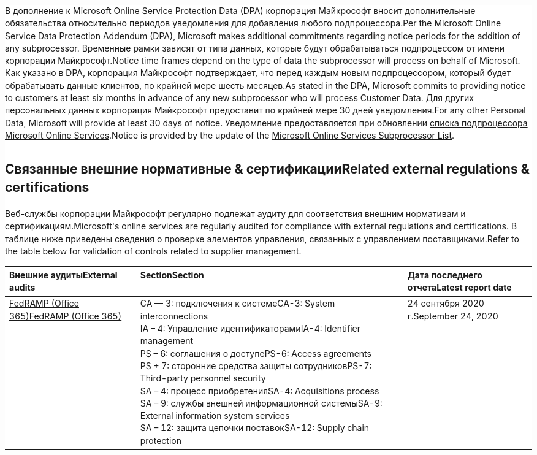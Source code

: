 <span data-ttu-id="b2a11-143">В дополнение к Microsoft Online Service Protection Data (DPA) корпорация Майкрософт вносит дополнительные обязательства относительно периодов уведомления для добавления любого подпроцессора.</span><span class="sxs-lookup"><span data-stu-id="b2a11-143">Per the Microsoft Online Service Data Protection Addendum (DPA), Microsoft makes additional commitments regarding notice periods for the addition of any subprocessor.</span></span> <span data-ttu-id="b2a11-144">Временные рамки зависят от типа данных, которые будут обрабатываться подпроцессом от имени корпорации Майкрософт.</span><span class="sxs-lookup"><span data-stu-id="b2a11-144">Notice time frames depend on the type of data the subprocessor will process on behalf of Microsoft.</span></span> <span data-ttu-id="b2a11-145">Как указано в DPA, корпорация Майкрософт подтверждает, что перед каждым новым подпроцессором, который будет обрабатывать данные клиентов, по крайней мере шесть месяцев.</span><span class="sxs-lookup"><span data-stu-id="b2a11-145">As stated in the DPA, Microsoft commits to providing notice to customers at least six months in advance of any new subprocessor who will process Customer Data.</span></span> <span data-ttu-id="b2a11-146">Для других персональных данных корпорация Майкрософт предоставит по крайней мере 30 дней уведомления.</span><span class="sxs-lookup"><span data-stu-id="b2a11-146">For any other Personal Data, Microsoft will provide at least 30 days of notice.</span></span> <span data-ttu-id="b2a11-147">Уведомление предоставляется при обновлении [списка подпроцессора Microsoft Online Services](https://servicetrust.microsoft.com/ViewPage/TrustDocumentsV3?command=Download&downloadType=Document&downloadId=926b2cf5-6b6e-43ca-9bc3-f73e961aad5f&tab=7f51cb60-3d6c-11e9-b2af-7bb9f5d2d913&docTab=7f51cb60-3d6c-11e9-b2af-7bb9f5d2d913_Subprocessor_List).</span><span class="sxs-lookup"><span data-stu-id="b2a11-147">Notice is provided by the update of the [Microsoft Online Services Subprocessor List](https://servicetrust.microsoft.com/ViewPage/TrustDocumentsV3?command=Download&downloadType=Document&downloadId=926b2cf5-6b6e-43ca-9bc3-f73e961aad5f&tab=7f51cb60-3d6c-11e9-b2af-7bb9f5d2d913&docTab=7f51cb60-3d6c-11e9-b2af-7bb9f5d2d913_Subprocessor_List).</span></span>

## <a name="related-external-regulations--certifications"></a><span data-ttu-id="b2a11-148">Связанные внешние нормативные & сертификации</span><span class="sxs-lookup"><span data-stu-id="b2a11-148">Related external regulations & certifications</span></span>

<span data-ttu-id="b2a11-149">Веб-службы корпорации Майкрософт регулярно подлежат аудиту для соответствия внешним нормативам и сертификациям.</span><span class="sxs-lookup"><span data-stu-id="b2a11-149">Microsoft's online services are regularly audited for compliance with external regulations and certifications.</span></span> <span data-ttu-id="b2a11-150">В таблице ниже приведены сведения о проверке элементов управления, связанных с управлением поставщиками.</span><span class="sxs-lookup"><span data-stu-id="b2a11-150">Refer to the table below for validation of controls related to supplier management.</span></span>

| <span data-ttu-id="b2a11-151">**Внешние аудиты**</span><span class="sxs-lookup"><span data-stu-id="b2a11-151">**External audits**</span></span> | <span data-ttu-id="b2a11-152">**Section**</span><span class="sxs-lookup"><span data-stu-id="b2a11-152">**Section**</span></span> | <span data-ttu-id="b2a11-153">**Дата последнего отчета**</span><span class="sxs-lookup"><span data-stu-id="b2a11-153">**Latest report date**</span></span> |
|:--------------------|:------------|:-----------------------|  
| [<span data-ttu-id="b2a11-154">FedRAMP (Office 365)</span><span class="sxs-lookup"><span data-stu-id="b2a11-154">FedRAMP (Office 365)</span></span>](https://compliance.microsoft.com/compliancemanager) | <span data-ttu-id="b2a11-155">CA — 3: подключения к системе</span><span class="sxs-lookup"><span data-stu-id="b2a11-155">CA-3: System interconnections</span></span> <br> <span data-ttu-id="b2a11-156">IA – 4: Управление идентификаторами</span><span class="sxs-lookup"><span data-stu-id="b2a11-156">IA-4: Identifier management</span></span> <br> <span data-ttu-id="b2a11-157">PS – 6: соглашения о доступе</span><span class="sxs-lookup"><span data-stu-id="b2a11-157">PS-6: Access agreements</span></span> <br> <span data-ttu-id="b2a11-158">PS + 7: сторонние средства защиты сотрудников</span><span class="sxs-lookup"><span data-stu-id="b2a11-158">PS-7: Third-party personnel security</span></span> <br> <span data-ttu-id="b2a11-159">SA – 4: процесс приобретения</span><span class="sxs-lookup"><span data-stu-id="b2a11-159">SA-4: Acquisitions process</span></span> <br> <span data-ttu-id="b2a11-160">SA – 9: службы внешней информационной системы</span><span class="sxs-lookup"><span data-stu-id="b2a11-160">SA-9: External information system services</span></span> <br> <span data-ttu-id="b2a11-161">SA – 12: защита цепочки поставок</span><span class="sxs-lookup"><span data-stu-id="b2a11-161">SA-12: Supply chain protection</span></span> | <span data-ttu-id="b2a11-162">24 сентября 2020 г.</span><span class="sxs-lookup"><span data-stu-id="b2a11-162">September 24, 2020</span></span> |